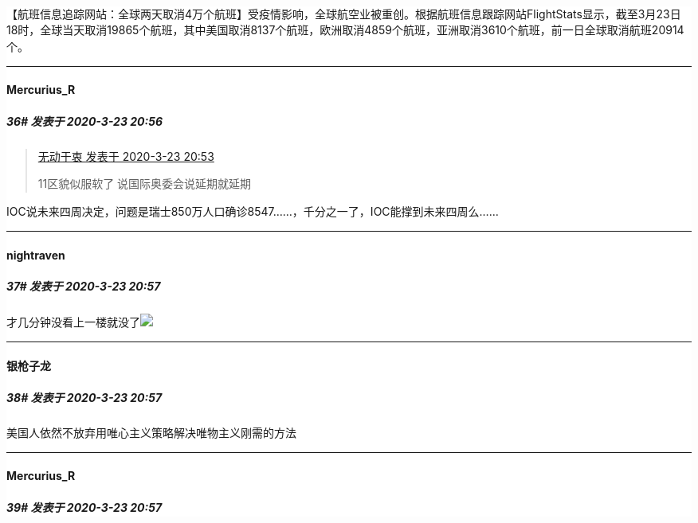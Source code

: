 


【航班信息追踪网站：全球两天取消4万个航班】受疫情影响，全球航空业被重创。根据航班信息跟踪网站FlightStats显示，截至3月23日18时，全球当天取消19865个航班，其中美国取消8137个航班，欧洲取消4859个航班，亚洲取消3610个航班，前一日全球取消航班20914个。







-----

####  Mercurius_R  
##### 36#       发表于 2020-3-23 20:56



<blockquote><a href="httphttps://bbs.saraba1st.com/2b/forum.php?mod=redirect&amp;goto=findpost&amp;pid=46849036&amp;ptid=1920488" target="_blank">无动于衷 发表于 2020-3-23 20:53</a>

11区貌似服软了 说国际奥委会说延期就延期</blockquote>
IOC说未来四周决定，问题是瑞士850万人口确诊8547……，千分之一了，IOC能撑到未来四周么……







-----

####  nightraven  
##### 37#       发表于 2020-3-23 20:57




才几分钟没看上一楼就没了<img src="https://static.saraba1st.com/image/smiley/face2017/068.png" referrerpolicy="no-referrer">







-----

####  银枪子龙  
##### 38#       发表于 2020-3-23 20:57




美国人依然不放弃用唯心主义策略解决唯物主义刚需的方法 ​​​​







-----

####  Mercurius_R  
##### 39#       发表于 2020-3-23 20:57
